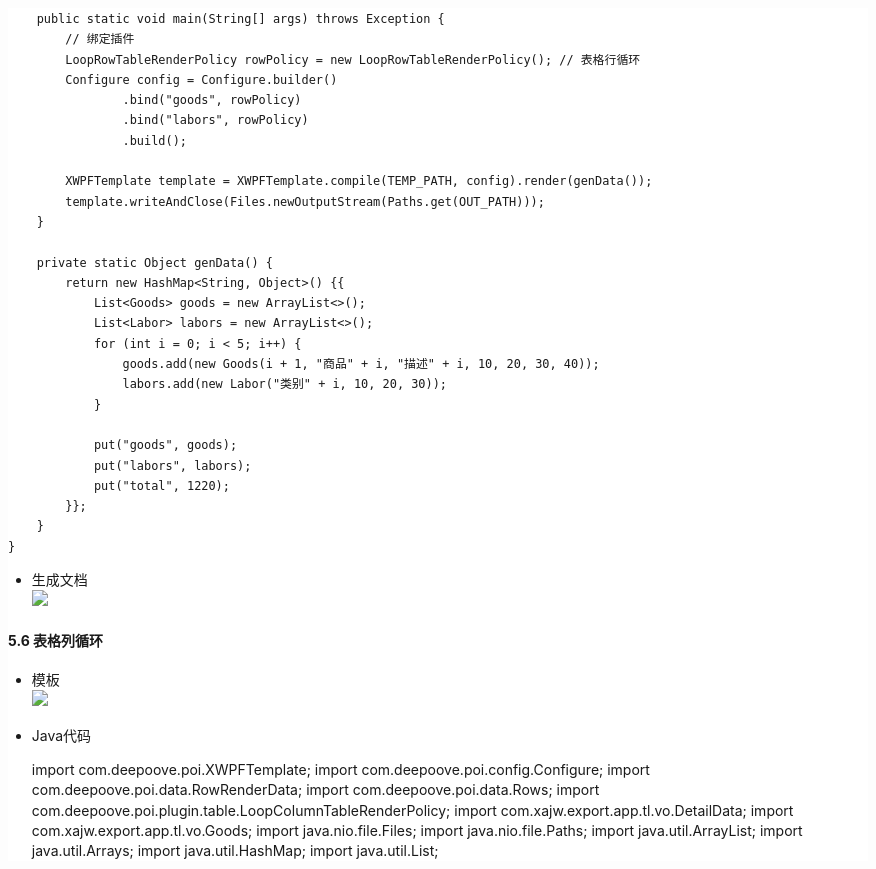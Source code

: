         public static void main(String[] args) throws Exception {
            // 绑定插件
            LoopRowTableRenderPolicy rowPolicy = new LoopRowTableRenderPolicy(); // 表格行循环
            Configure config = Configure.builder()
                    .bind("goods", rowPolicy)
                    .bind("labors", rowPolicy)
                    .build();
    
            XWPFTemplate template = XWPFTemplate.compile(TEMP_PATH, config).render(genData());
            template.writeAndClose(Files.newOutputStream(Paths.get(OUT_PATH)));
        }
    
        private static Object genData() {
            return new HashMap<String, Object>() {{
                List<Goods> goods = new ArrayList<>();
                List<Labor> labors = new ArrayList<>();
                for (int i = 0; i < 5; i++) {
                    goods.add(new Goods(i + 1, "商品" + i, "描述" + i, 10, 20, 30, 40));
                    labors.add(new Labor("类别" + i, 10, 20, 30));
                }
    
                put("goods", goods);
                put("labors", labors);
                put("total", 1220);
            }};
        }
    }
    

*   生成文档  
    ![](https://img2024.cnblogs.com/blog/1012917/202501/1012917-20250110155553284-2054769344.png)

#### 5.6 表格列循环

*   模板  
    ![](https://img2024.cnblogs.com/blog/1012917/202501/1012917-20250110155606881-970319873.png)
    
*   Java代码
    

    import com.deepoove.poi.XWPFTemplate;
    import com.deepoove.poi.config.Configure;
    import com.deepoove.poi.data.RowRenderData;
    import com.deepoove.poi.data.Rows;
    import com.deepoove.poi.plugin.table.LoopColumnTableRenderPolicy;
    import com.xajw.export.app.tl.vo.DetailData;
    import com.xajw.export.app.tl.vo.Goods;
    import java.nio.file.Files;
    import java.nio.file.Paths;
    import java.util.ArrayList;
    import java.util.Arrays;
    import java.util.HashMap;
    import java.util.List;
    
